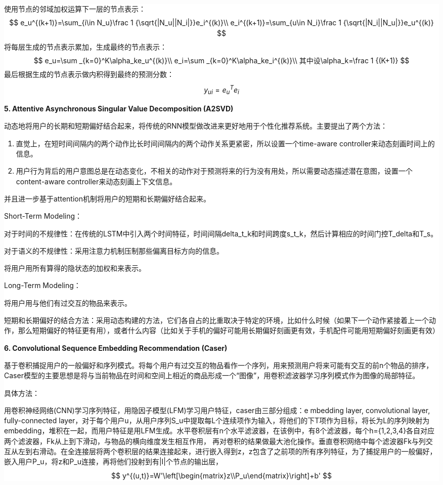使用节点的邻域加权运算下一层的节点表示：
$$
e_u^{(k+1)}=\sum_{i\in N_u}\frac 1 {\sqrt{|N_u||N_i|}}e_i^{(k)}\\
e_i^{(k+1)}=\sum_{u\in N_i}\frac 1 {\sqrt{|N_i||N_u|}}e_u^{(k)}
$$
将每层生成的节点表示累加，生成最终的节点表示：
$$
e_u=\sum _{k=0}^K\alpha_ke_u^{(k)}\\
e_i=\sum _{k=0}^K\alpha_ke_i^{(k)}\\
其中设\alpha_k=\frac 1 {(K+1)}
$$
最后根据生成的节点表示做内积得到最终的预测分数：
$$
y_{ui}=e_u^Te_i
$$





**5. Attentive Asynchronous Singular Value Decomposition (A2SVD)**

动态地将用户的长期和短期偏好结合起来，将传统的RNN模型做改进来更好地用于个性化推荐系统。主要提出了两个方法：

1. 直觉上，在短时间间隔内的两个动作比长时间间隔内的两个动作关系更紧密，所以设置一个time-aware controller来动态刻画时间上的信息。

2. 用户行为背后的用户意图总是在动态变化，不相关的动作对于预测将来的行为没有用处，所以需要动态描述潜在意图，设置一个content-aware controller来动态刻画上下文信息。

并且进一步基于attention机制将用户的短期和长期偏好结合起来。



Short-Term Modeling：

对于时间的不规律性：在传统的LSTM中引入两个时间特征，时间间隔delta_t_k和时间跨度s_t_k，然后计算相应的时间门控T_delta和T_s。

对于语义的不规律性：采用注意力机制压制那些偏离目标方向的信息。

将用户用所有算得的隐状态的加权和来表示。

Long-Term Modeling：

将用户用与他们有过交互的物品来表示。

短期和长期偏好的结合方法：采用动态构建的方法，它们各自占的比重取决于特定的环境，比如什么时候（如果下一个动作紧接着上一个动作，那么短期偏好的特征更有用），或者什么内容（比如关于手机的偏好可能用长期偏好刻画更有效，手机配件可能用短期偏好刻画更有效）



**6. Convolutional Sequence Embedding Recommendation (Caser)**

基于卷积捕捉用户的一般偏好和序列模式。将每个用户有过交互的物品看作一个序列，用来预测用户将来可能有交互的前n个物品的排序，Caser模型的主要思想是将与当前物品在时间和空间上相近的商品形成一个“图像”，用卷积滤波器学习序列模式作为图像的局部特征。



具体方法：

用卷积神经网络(CNN)学习序列特征，用隐因子模型(LFM)学习用户特征，caser由三部分组成：e mbedding layer, convolutional layer, fully-connected layer，对于每个用户u，从用户序列S_u中提取每L个连续项作为输入，将他们的下T项作为目标，将长为L的序列映射为embedding，堆积在一起，而用户特征是用LFM生成。水平卷积层有n个水平滤波器，在该例中，有8个滤波器，每个h={1,2,3,4}各自对应两个滤波器，Fk从上到下滑动，与物品的横向维度发生相互作用， 再对卷积的结果做最大池化操作。垂直卷积网络中每个滤波器Fk与列交互从左到右滑动。在全连接层将两个卷积层的结果连接起来，进行嵌入得到z，z包含了之前项的所有序列特征，为了捕捉用户的一般偏好，嵌入用户P_u，将z和P_u连接，再将他们投射到有|I|个节点的输出层，
$$
y^{(u,t)}=W'\left[\begin{matrix}z\\P_u\end{matrix}\right]+b'
$$
